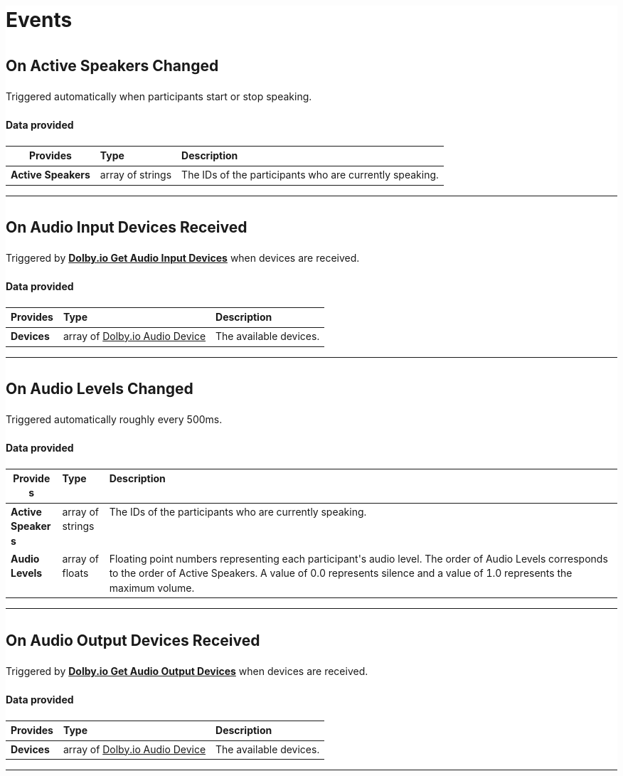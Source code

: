 # Events

## On Active Speakers Changed

Triggered automatically when participants start or stop speaking.

#### Data provided
| Provides            | Type             | Description                                             |
|---------------------|:-----------------|:--------------------------------------------------------|
| **Active Speakers** | array of strings | The IDs of the participants who are currently speaking. |

---

## On Audio Input Devices Received

Triggered by [**Dolby.io Get Audio Input Devices**](functions.md#dolbyio-get-audio-input-devices) when devices are received.

#### Data provided
| Provides    | Type                                                             | Description            |
|-------------|:-----------------------------------------------------------------|:-----------------------|
| **Devices** | array of [Dolby.io Audio Device](types.mdx#dolbyio-audio-device) | The available devices. |

---

## On Audio Levels Changed

Triggered automatically roughly every 500ms.

#### Data provided
| Provides            | Type             | Description                                                                                                                                                                                                                    |
|---------------------|:-----------------|:-------------------------------------------------------------------------------------------------------------------------------------------------------------------------------------------------------------------------------|
| **Active Speakers** | array of strings | The IDs of the participants who are currently speaking.                                                                                                                                                                        |
| **Audio Levels**    | array of floats  | Floating point numbers representing each participant's audio level. The order of Audio Levels corresponds to the order of Active Speakers. A value of 0.0 represents silence and a value of 1.0 represents the maximum volume. |

---

## On Audio Output Devices Received

Triggered by [**Dolby.io Get Audio Output Devices**](functions.md#dolbyio-get-audio-output-devices) when devices are received.

#### Data provided
| Provides    | Type                                                             | Description            |
|-------------|:-----------------------------------------------------------------|:-----------------------|
| **Devices** | array of [Dolby.io Audio Device](types.mdx#dolbyio-audio-device) | The available devices. |

---